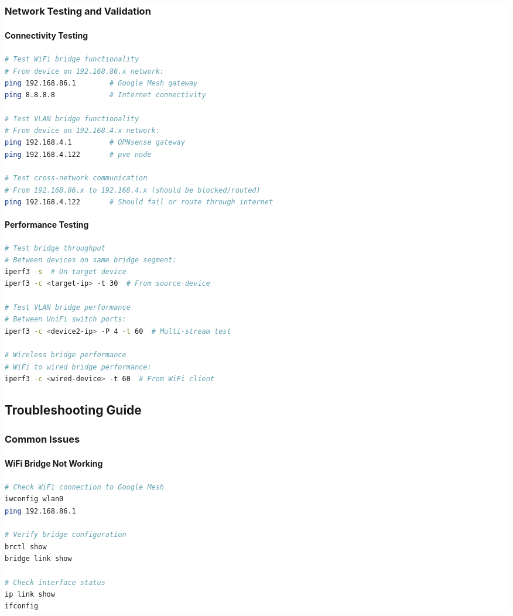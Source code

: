 ### Network Testing and Validation

#### Connectivity Testing
```bash
# Test WiFi bridge functionality
# From device on 192.168.86.x network:
ping 192.168.86.1        # Google Mesh gateway
ping 8.8.8.8             # Internet connectivity

# Test VLAN bridge functionality  
# From device on 192.168.4.x network:
ping 192.168.4.1         # OPNsense gateway
ping 192.168.4.122       # pve node

# Test cross-network communication
# From 192.168.86.x to 192.168.4.x (should be blocked/routed)
ping 192.168.4.122       # Should fail or route through internet
```

#### Performance Testing
```bash
# Test bridge throughput
# Between devices on same bridge segment:
iperf3 -s  # On target device
iperf3 -c <target-ip> -t 30  # From source device

# Test VLAN bridge performance
# Between UniFi switch ports:
iperf3 -c <device2-ip> -P 4 -t 60  # Multi-stream test

# Wireless bridge performance
# WiFi to wired bridge performance:
iperf3 -c <wired-device> -t 60  # From WiFi client
```

## Troubleshooting Guide

### Common Issues

#### WiFi Bridge Not Working
```bash
# Check WiFi connection to Google Mesh
iwconfig wlan0
ping 192.168.86.1

# Verify bridge configuration
brctl show
bridge link show

# Check interface status
ip link show
ifconfig
```
